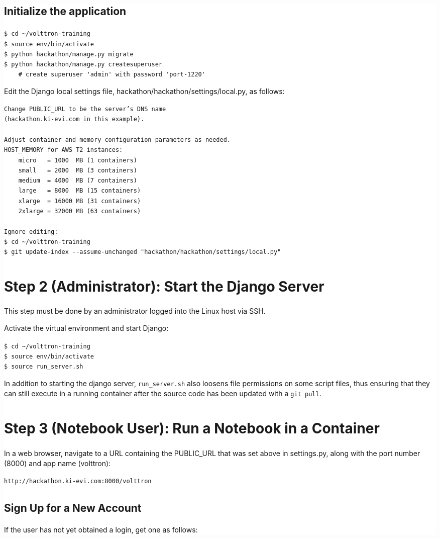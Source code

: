 ## Initialize the application

    $ cd ~/volttron-training
    $ source env/bin/activate
    $ python hackathon/manage.py migrate
    $ python hackathon/manage.py createsuperuser
        # create superuser 'admin' with password 'port-1220'

Edit the Django local settings file, hackathon/hackathon/settings/local.py, as follows:

    Change PUBLIC_URL to be the server’s DNS name
    (hackathon.ki-evi.com in this example).
    
    Adjust container and memory configuration parameters as needed.
    HOST_MEMORY for AWS T2 instances:
        micro   = 1000  MB (1 containers)
        small   = 2000  MB (3 containers)
        medium  = 4000  MB (7 containers)
        large   = 8000  MB (15 containers)
        xlarge  = 16000 MB (31 containers)
        2xlarge = 32000 MB (63 containers)

    Ignore editing:
    $ cd ~/volttron-training
    $ git update-index --assume-unchanged "hackathon/hackathon/settings/local.py"

# Step 2 (Administrator): Start the Django Server

This step must be done by an administrator logged into the Linux host via SSH.

Activate the virtual environment and start Django:

    $ cd ~/volttron-training
    $ source env/bin/activate
    $ source run_server.sh

In addition to starting the django server, ```run_server.sh``` also loosens file
permissions on some script files, thus ensuring that they can still execute in a 
running container after the source code has been updated with a ```git pull```.

# Step 3 (Notebook User): Run a Notebook in a Container

In a web browser, navigate to a URL containing the PUBLIC_URL that was set above
in settings.py, along with the port number (8000) and app name (volttron):

    http://hackathon.ki-evi.com:8000/volttron

## Sign Up for a New Account

If the user has not yet obtained a login, get one as follows:
